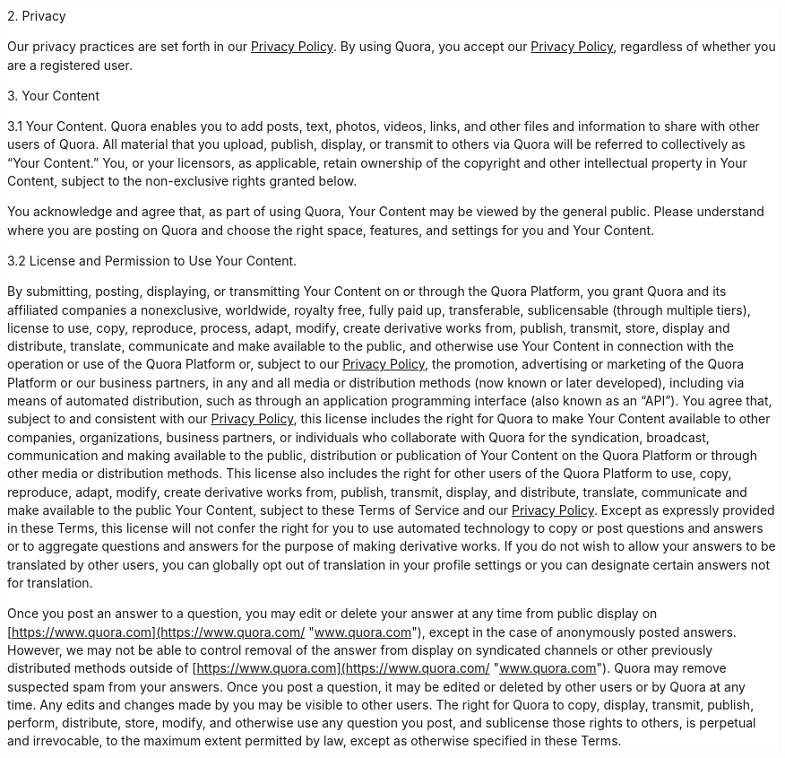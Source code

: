 2\. Privacy

Our privacy practices are set forth in our [Privacy Policy](https://www.quora.com/about/privacy "www.quora.com"). By using Quora, you accept our [Privacy Policy](https://www.quora.com/about/privacy "www.quora.com"), regardless of whether you are a registered user.

3\. Your Content

3.1 Your Content. Quora enables you to add posts, text, photos, videos, links, and other files and information to share with other users of Quora. All material that you upload, publish, display, or transmit to others via Quora will be referred to collectively as “Your Content.” You, or your licensors, as applicable, retain ownership of the copyright and other intellectual property in Your Content, subject to the non-exclusive rights granted below.

You acknowledge and agree that, as part of using Quora, Your Content may be viewed by the general public. Please understand where you are posting on Quora and choose the right space, features, and settings for you and Your Content.

3.2 License and Permission to Use Your Content.

By submitting, posting, displaying, or transmitting Your Content on or through the Quora Platform, you grant Quora and its affiliated companies a nonexclusive, worldwide, royalty free, fully paid up, transferable, sublicensable (through multiple tiers), license to use, copy, reproduce, process, adapt, modify, create derivative works from, publish, transmit, store, display and distribute, translate, communicate and make available to the public, and otherwise use Your Content in connection with the operation or use of the Quora Platform or, subject to our [Privacy Policy](https://www.quora.com/about/privacy "www.quora.com"), the promotion, advertising or marketing of the Quora Platform or our business partners, in any and all media or distribution methods (now known or later developed), including via means of automated distribution, such as through an application programming interface (also known as an “API”). You agree that, subject to and consistent with our [Privacy Policy](https://www.quora.com/about/privacy "www.quora.com"), this license includes the right for Quora to make Your Content available to other companies, organizations, business partners, or individuals who collaborate with Quora for the syndication, broadcast, communication and making available to the public, distribution or publication of Your Content on the Quora Platform or through other media or distribution methods. This license also includes the right for other users of the Quora Platform to use, copy, reproduce, adapt, modify, create derivative works from, publish, transmit, display, and distribute, translate, communicate and make available to the public Your Content, subject to these Terms of Service and our [Privacy Policy](https://www.quora.com/about/privacy "www.quora.com"). Except as expressly provided in these Terms, this license will not confer the right for you to use automated technology to copy or post questions and answers or to aggregate questions and answers for the purpose of making derivative works. If you do not wish to allow your answers to be translated by other users, you can globally opt out of translation in your profile settings or you can designate certain answers not for translation.

Once you post an answer to a question, you may edit or delete your answer at any time from public display on [https://www.quora.com](https://www.quora.com/ "www.quora.com"), except in the case of anonymously posted answers. However, we may not be able to control removal of the answer from display on syndicated channels or other previously distributed methods outside of [https://www.quora.com](https://www.quora.com/ "www.quora.com"). Quora may remove suspected spam from your answers. Once you post a question, it may be edited or deleted by other users or by Quora at any time. Any edits and changes made by you may be visible to other users. The right for Quora to copy, display, transmit, publish, perform, distribute, store, modify, and otherwise use any question you post, and sublicense those rights to others, is perpetual and irrevocable, to the maximum extent permitted by law, except as otherwise specified in these Terms.
